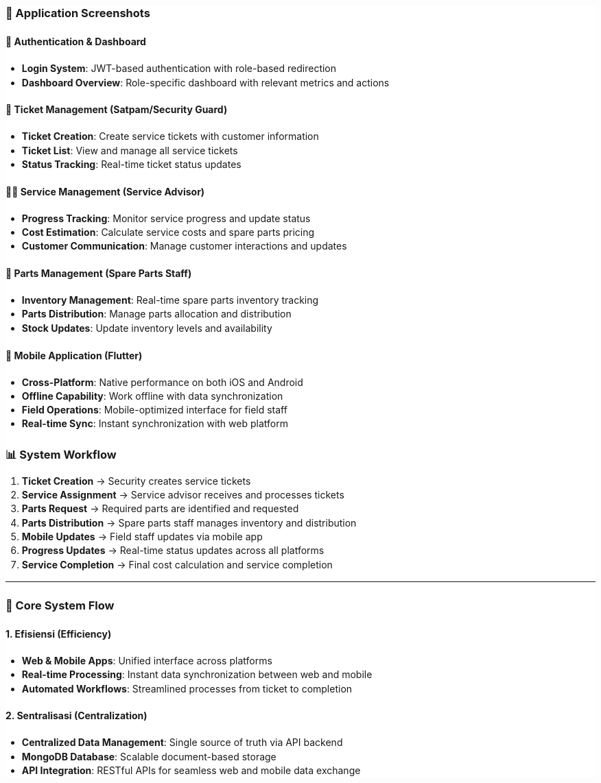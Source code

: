 
### 📱 Application Screenshots

#### 🔐 Authentication & Dashboard
- **Login System**: JWT-based authentication with role-based redirection
- **Dashboard Overview**: Role-specific dashboard with relevant metrics and actions

#### 🎫 Ticket Management (Satpam/Security Guard)
- **Ticket Creation**: Create service tickets with customer information
- **Ticket List**: View and manage all service tickets
- **Status Tracking**: Real-time ticket status updates

#### 👨‍💼 Service Management (Service Advisor)
- **Progress Tracking**: Monitor service progress and update status
- **Cost Estimation**: Calculate service costs and spare parts pricing
- **Customer Communication**: Manage customer interactions and updates

#### 🔧 Parts Management (Spare Parts Staff)
- **Inventory Management**: Real-time spare parts inventory tracking
- **Parts Distribution**: Manage parts allocation and distribution
- **Stock Updates**: Update inventory levels and availability

#### 📱 Mobile Application (Flutter)
- **Cross-Platform**: Native performance on both iOS and Android
- **Offline Capability**: Work offline with data synchronization
- **Field Operations**: Mobile-optimized interface for field staff
- **Real-time Sync**: Instant synchronization with web platform

### 📊 System Workflow
1. **Ticket Creation** → Security creates service tickets
2. **Service Assignment** → Service advisor receives and processes tickets  
3. **Parts Request** → Required parts are identified and requested
4. **Parts Distribution** → Spare parts staff manages inventory and distribution
5. **Mobile Updates** → Field staff updates via mobile app
6. **Progress Updates** → Real-time status updates across all platforms
7. **Service Completion** → Final cost calculation and service completion

---

### 🔄 Core System Flow

#### 1. **Efisiensi (Efficiency)**
- **Web & Mobile Apps**: Unified interface across platforms
- **Real-time Processing**: Instant data synchronization between web and mobile
- **Automated Workflows**: Streamlined processes from ticket to completion

#### 2. **Sentralisasi (Centralization)** 
- **Centralized Data Management**: Single source of truth via API backend
- **MongoDB Database**: Scalable document-based storage
- **API Integration**: RESTful APIs for seamless web and mobile data exchange
